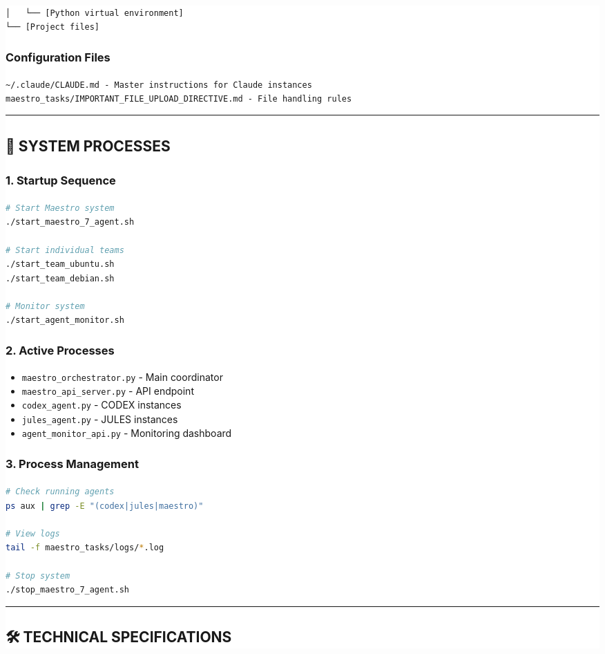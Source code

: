 ```
│   └── [Python virtual environment]
└── [Project files]
```

### Configuration Files
```
~/.claude/CLAUDE.md - Master instructions for Claude instances
maestro_tasks/IMPORTANT_FILE_UPLOAD_DIRECTIVE.md - File handling rules
```

---

## 🔧 SYSTEM PROCESSES

### 1. Startup Sequence
```bash
# Start Maestro system
./start_maestro_7_agent.sh

# Start individual teams
./start_team_ubuntu.sh
./start_team_debian.sh

# Monitor system
./start_agent_monitor.sh
```

### 2. Active Processes
- `maestro_orchestrator.py` - Main coordinator
- `maestro_api_server.py` - API endpoint
- `codex_agent.py` - CODEX instances
- `jules_agent.py` - JULES instances
- `agent_monitor_api.py` - Monitoring dashboard

### 3. Process Management
```bash
# Check running agents
ps aux | grep -E "(codex|jules|maestro)"

# View logs
tail -f maestro_tasks/logs/*.log

# Stop system
./stop_maestro_7_agent.sh
```

---

## 🛠️ TECHNICAL SPECIFICATIONS
